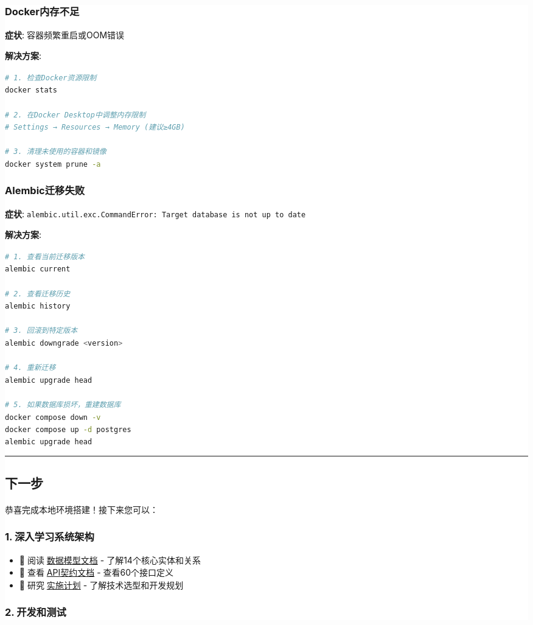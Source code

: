 ### Docker内存不足

**症状**: 容器频繁重启或OOM错误

**解决方案**:
```bash
# 1. 检查Docker资源限制
docker stats

# 2. 在Docker Desktop中调整内存限制
# Settings → Resources → Memory (建议≥4GB)

# 3. 清理未使用的容器和镜像
docker system prune -a
```

### Alembic迁移失败

**症状**: `alembic.util.exc.CommandError: Target database is not up to date`

**解决方案**:
```bash
# 1. 查看当前迁移版本
alembic current

# 2. 查看迁移历史
alembic history

# 3. 回滚到特定版本
alembic downgrade <version>

# 4. 重新迁移
alembic upgrade head

# 5. 如果数据库损坏，重建数据库
docker compose down -v
docker compose up -d postgres
alembic upgrade head
```

---

## 下一步

恭喜完成本地环境搭建！接下来您可以：

### 1. 深入学习系统架构

- 📖 阅读 [数据模型文档](./data-model.md) - 了解14个核心实体和关系
- 📖 查看 [API契约文档](./contracts/CONTRACT_SUMMARY.md) - 查看60个接口定义
- 📖 研究 [实施计划](./plan.md) - 了解技术选型和开发规划

### 2. 开发和测试
